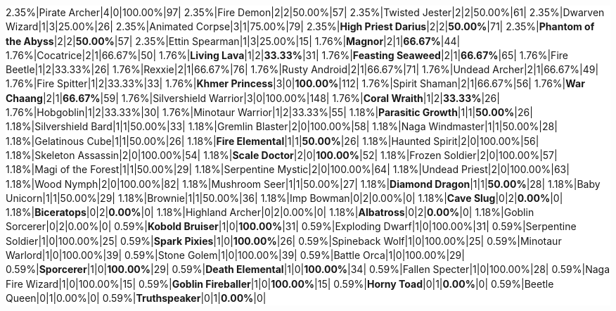 2.35%|Pirate Archer|4|0|100.00%|97|
2.35%|Fire Demon|2|2|50.00%|57|
2.35%|Twisted Jester|2|2|50.00%|61|
2.35%|Dwarven Wizard|1|3|25.00%|26|
2.35%|Animated Corpse|3|1|75.00%|79|
2.35%|**High Priest Darius**|2|2|**50.00%**|71|
2.35%|**Phantom of the Abyss**|2|2|**50.00%**|57|
2.35%|Ettin Spearman|1|3|25.00%|15|
1.76%|**Magnor**|2|1|**66.67%**|44|
1.76%|Cocatrice|2|1|66.67%|50|
1.76%|**Living Lava**|1|2|**33.33%**|31|
1.76%|**Feasting Seaweed**|2|1|**66.67%**|65|
1.76%|Fire Beetle|1|2|33.33%|26|
1.76%|Rexxie|2|1|66.67%|76|
1.76%|Rusty Android|2|1|66.67%|71|
1.76%|Undead Archer|2|1|66.67%|49|
1.76%|Fire Spitter|1|2|33.33%|33|
1.76%|**Khmer Princess**|3|0|**100.00%**|112|
1.76%|Spirit Shaman|2|1|66.67%|56|
1.76%|**War Chaang**|2|1|**66.67%**|59|
1.76%|Silvershield Warrior|3|0|100.00%|148|
1.76%|**Coral Wraith**|1|2|**33.33%**|26|
1.76%|Hobgoblin|1|2|33.33%|30|
1.76%|Minotaur Warrior|1|2|33.33%|55|
1.18%|**Parasitic Growth**|1|1|**50.00%**|26|
1.18%|Silvershield Bard|1|1|50.00%|33|
1.18%|Gremlin Blaster|2|0|100.00%|58|
1.18%|Naga Windmaster|1|1|50.00%|28|
1.18%|Gelatinous Cube|1|1|50.00%|26|
1.18%|**Fire Elemental**|1|1|**50.00%**|26|
1.18%|Haunted Spirit|2|0|100.00%|56|
1.18%|Skeleton Assassin|2|0|100.00%|54|
1.18%|**Scale Doctor**|2|0|**100.00%**|52|
1.18%|Frozen Soldier|2|0|100.00%|57|
1.18%|Magi of the Forest|1|1|50.00%|29|
1.18%|Serpentine Mystic|2|0|100.00%|64|
1.18%|Undead Priest|2|0|100.00%|63|
1.18%|Wood Nymph|2|0|100.00%|82|
1.18%|Mushroom Seer|1|1|50.00%|27|
1.18%|**Diamond Dragon**|1|1|**50.00%**|28|
1.18%|Baby Unicorn|1|1|50.00%|29|
1.18%|Brownie|1|1|50.00%|36|
1.18%|Imp Bowman|0|2|0.00%|0|
1.18%|**Cave Slug**|0|2|**0.00%**|0|
1.18%|**Biceratops**|0|2|**0.00%**|0|
1.18%|Highland Archer|0|2|0.00%|0|
1.18%|**Albatross**|0|2|**0.00%**|0|
1.18%|Goblin Sorcerer|0|2|0.00%|0|
0.59%|**Kobold Bruiser**|1|0|**100.00%**|31|
0.59%|Exploding Dwarf|1|0|100.00%|31|
0.59%|Serpentine Soldier|1|0|100.00%|25|
0.59%|**Spark Pixies**|1|0|**100.00%**|26|
0.59%|Spineback Wolf|1|0|100.00%|25|
0.59%|Minotaur Warlord|1|0|100.00%|39|
0.59%|Stone Golem|1|0|100.00%|39|
0.59%|Battle Orca|1|0|100.00%|29|
0.59%|**Sporcerer**|1|0|**100.00%**|29|
0.59%|**Death Elemental**|1|0|**100.00%**|34|
0.59%|Fallen Specter|1|0|100.00%|28|
0.59%|Naga Fire Wizard|1|0|100.00%|15|
0.59%|**Goblin Fireballer**|1|0|**100.00%**|15|
0.59%|**Horny Toad**|0|1|**0.00%**|0|
0.59%|Beetle Queen|0|1|0.00%|0|
0.59%|**Truthspeaker**|0|1|**0.00%**|0|